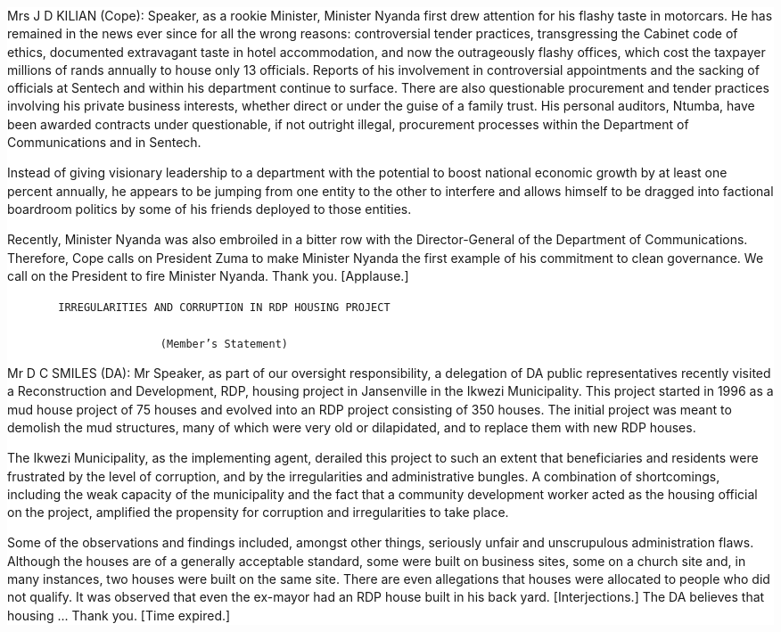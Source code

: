 Mrs J D KILIAN (Cope): Speaker, as a rookie Minister, Minister Nyanda first
drew attention for his flashy taste in motorcars. He has remained in the
news ever since for all the wrong reasons: controversial tender practices,
transgressing the Cabinet code of ethics, documented extravagant taste in
hotel accommodation, and now the outrageously flashy offices, which cost
the taxpayer millions of rands annually to house only 13 officials.
Reports of his involvement in controversial appointments and the sacking of
officials at Sentech and within his department continue to surface. There
are also questionable procurement and tender practices involving his
private business interests, whether direct or under the guise of a family
trust. His personal auditors, Ntumba, have been awarded contracts under
questionable, if not outright illegal, procurement processes within the
Department of Communications and in Sentech.

Instead of giving visionary leadership to a department with the potential
to boost national economic growth by at least one percent annually, he
appears to be jumping from one entity to the other to interfere and allows
himself to be dragged into factional boardroom politics by some of his
friends deployed to those entities.

Recently, Minister Nyanda was also embroiled in a bitter row with the
Director-General of the Department of Communications. Therefore, Cope calls
on President Zuma to make Minister Nyanda the first example of his
commitment to clean governance. We call on the President to fire Minister
Nyanda. Thank you. [Applause.]

            IRREGULARITIES AND CORRUPTION IN RDP HOUSING PROJECT

                            (Member’s Statement)

Mr D C SMILES (DA): Mr Speaker, as part of our oversight responsibility, a
delegation of DA public representatives recently visited a Reconstruction
and Development, RDP, housing project in Jansenville in the Ikwezi
Municipality. This project started in 1996 as a mud house project of 75
houses and evolved into an RDP project consisting of 350 houses. The
initial project was meant to demolish the mud structures, many of which
were very old or dilapidated, and to replace them with new RDP houses.

The Ikwezi Municipality, as the implementing agent, derailed this project
to such an extent that beneficiaries and residents were frustrated by the
level of corruption, and by the irregularities and administrative bungles.
A combination of shortcomings, including the weak capacity of the
municipality and the fact that a community development worker acted as the
housing official on the project, amplified the propensity for corruption
and irregularities to take place.

Some of the observations and findings included, amongst other things,
seriously unfair and unscrupulous administration flaws. Although the houses
are of a generally acceptable standard, some were built on business sites,
some on a church site and, in many instances, two houses were built on the
same site. There are even allegations that houses were allocated to people
who did not qualify. It was observed that even the ex-mayor had an RDP
house built in his back yard. [Interjections.] The DA believes that housing
... Thank you. [Time expired.]
